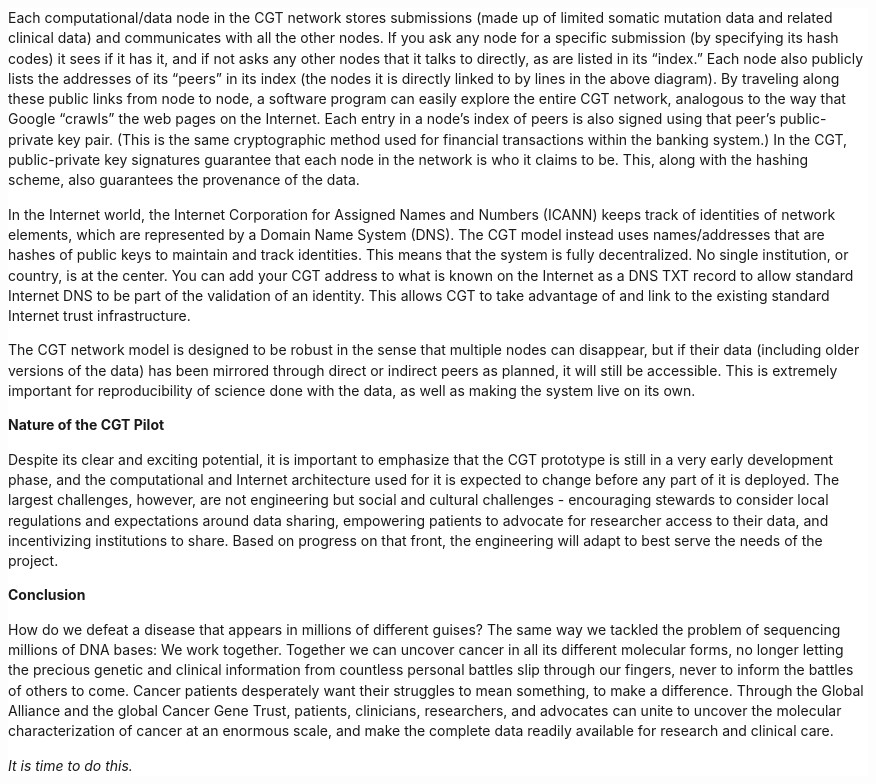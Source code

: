 Each computational/data node in the CGT network stores submissions (made up of limited somatic mutation data and related clinical data) and communicates with all the other nodes. If you ask any node for a specific submission (by specifying its hash codes) it sees if it has it, and if not asks any other nodes that it talks to directly, as are listed in its “index.” Each node also publicly lists the addresses of its “peers” in its index (the nodes it is directly linked to by lines in the above diagram). By traveling along these public links from node to node, a software program can easily explore the entire CGT network, analogous to the way that Google “crawls” the web pages on the Internet. Each entry in a node’s index of peers is also signed using that peer’s public-private key pair. (This is the same cryptographic method used for financial transactions within the banking system.) In the CGT, public-private key signatures guarantee that each node in the network is who it claims to be. This, along with the hashing scheme, also guarantees the provenance of the data. 

In the Internet world, the Internet Corporation for Assigned Names and Numbers (ICANN) keeps track of identities of network elements, which are represented by a Domain Name System (DNS). The CGT model instead uses names/addresses that are hashes of public keys to maintain and track identities. This means that the system is fully decentralized. No single institution, or country, is at the center. You can add your CGT address to what is known on the Internet as a DNS TXT record to allow standard Internet DNS to be part of the validation of an identity. This allows CGT to take advantage of and link to the existing standard Internet trust infrastructure.

The CGT network model is designed to be robust in the sense that multiple nodes can disappear, but if their data (including older versions of the data) has been mirrored through direct or indirect peers as planned, it will still be accessible. This is extremely important for reproducibility of science done with the data, as well as making the system live on its own. 

**Nature of the CGT Pilot**

Despite its clear and exciting potential, it is important to emphasize that the CGT prototype is still in a very early development phase, and the computational and Internet architecture used for it is expected to change before any part of it is deployed. The largest challenges, however, are not engineering but social and cultural challenges - encouraging stewards to consider local regulations and expectations around data sharing, empowering patients to advocate for researcher access to their data, and incentivizing institutions to share. Based on progress on that front, the engineering will adapt to best serve the needs of the project.  

**Conclusion**

How do we defeat a disease that appears in millions of different guises? The same way we tackled the problem of sequencing millions of DNA bases: We work together. Together we can uncover cancer in all its different molecular forms, no longer letting the precious genetic and clinical information from countless personal battles slip through our fingers, never to inform the battles of others to come. Cancer patients desperately want their struggles to mean something, to make a difference. Through the Global Alliance and the global Cancer Gene Trust, patients, clinicians, researchers, and advocates can unite to uncover the molecular characterization of cancer at an enormous scale, and make the complete data readily available for research and clinical care.

*It is time to do this.*
